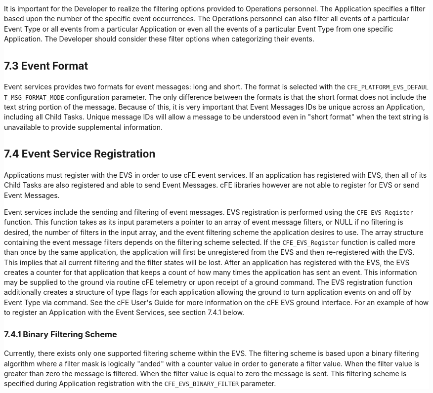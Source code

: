 It is important for the Developer to realize the filtering options
provided to Operations personnel. The Application specifies a filter
based upon the number of the specific event occurrences. The Operations
personnel can also filter all events of a particular Event Type or all
events from a particular Application or even all the events of a
particular Event Type from one specific Application. The Developer
should consider these filter options when categorizing their events.

## 7.3 Event Format

Event services provides two formats for event messages: long and short. The
format is selected with the `CFE_PLATFORM_EVS_DEFAULT_MSG_FORMAT_MODE`
configuration parameter.  The only difference between the formats is that
the short format does not include the text string portion of the message.
Because of this, it is very important that Event Messages IDs be unique
across an Application, including all Child Tasks. Unique message IDs will
allow a message to be understood even in "short format" when the text
string is unavailable to provide supplemental information.

## 7.4 Event Service Registration

Applications must register with the EVS in order to use cFE event
services. If an application has registered with EVS, then all of its
Child Tasks are also registered and able to send Event Messages. cFE
libraries however are not able to register for EVS or send Event
Messages.

Event services include the sending and filtering of event
messages. EVS registration is performed using the `CFE_EVS_Register`
function. This function takes as its input parameters a pointer to an
array of event message filters, or NULL if no filtering is desired, the
number of filters in the input array, and the event filtering scheme the
application desires to use. The array structure containing the event
message filters depends on the filtering scheme selected. If the
`CFE_EVS_Register` function is called more than once by the same
application, the application will first be unregistered from the EVS and
then re-registered with the EVS. This implies that all current filtering
and the filter states will be lost. After an application has registered
with the EVS, the EVS creates a counter for that application that keeps
a count of how many times the application has sent an event. This
information may be supplied to the ground via routine cFE telemetry or
upon receipt of a ground command. The EVS registration function
additionally creates a structure of type flags for each application
allowing the ground to turn application events on and off by Event Type
via command. See the cFE User's Guide for more information on the
cFE EVS ground interface. For an example of how to register an
Application with the Event Services, see section 7.4.1 below.

### 7.4.1 Binary Filtering Scheme

Currently, there exists only one supported filtering scheme within the
EVS. The filtering scheme is based upon a binary filtering algorithm
where a filter mask is logically "anded" with a counter value in order
to generate a filter value. When the filter value is greater than zero
the message is filtered. When the filter value is equal to zero the
message is sent. This filtering scheme is specified during Application
registration with the `CFE_EVS_BINARY_FILTER` parameter.
